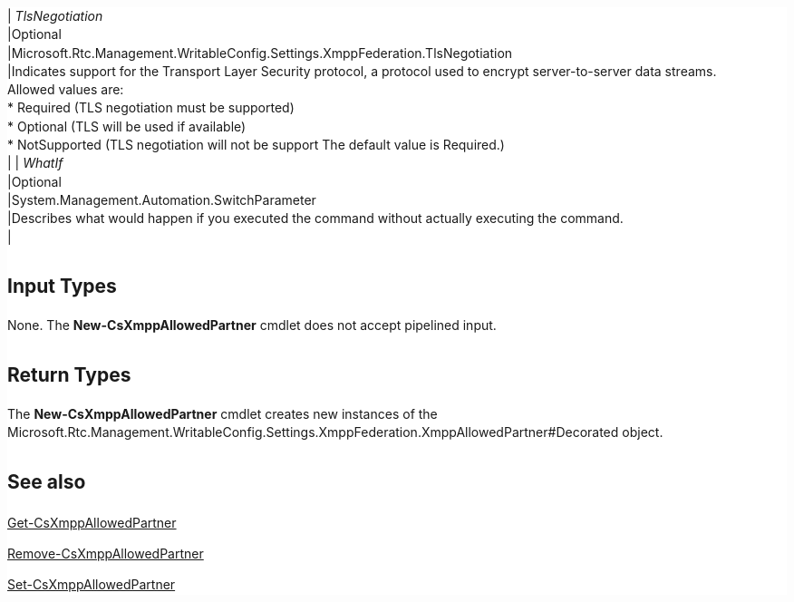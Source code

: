 | _TlsNegotiation_ <br/> |Optional  <br/> |Microsoft.Rtc.Management.WritableConfig.Settings.XmppFederation.TlsNegotiation  <br/> |Indicates support for the Transport Layer Security protocol, a protocol used to encrypt server-to-server data streams.  <br/> Allowed values are:  <br/> \* Required (TLS negotiation must be supported)  <br/> \* Optional (TLS will be used if available)  <br/> \* NotSupported (TLS negotiation will not be support The default value is Required.)  <br/> |
| _WhatIf_ <br/> |Optional  <br/> |System.Management.Automation.SwitchParameter  <br/> |Describes what would happen if you executed the command without actually executing the command.  <br/> |
   
## Input Types
<a name="InputTypes"> </a>

None. The **New-CsXmppAllowedPartner** cmdlet does not accept pipelined input. 
  
## Return Types
<a name="ReturnTypes"> </a>

The **New-CsXmppAllowedPartner** cmdlet creates new instances of the Microsoft.Rtc.Management.WritableConfig.Settings.XmppFederation.XmppAllowedPartner#Decorated object. 
  
## See also
<a name="ReturnTypes"> </a>

#### 

[Get-CsXmppAllowedPartner](get-csxmppallowedpartner.md)
  
[Remove-CsXmppAllowedPartner](remove-csxmppallowedpartner.md)
  
[Set-CsXmppAllowedPartner](set-csxmppallowedpartner.md)

